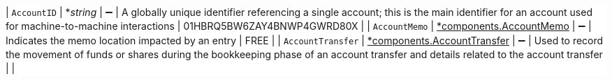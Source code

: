 | `AccountID`                                                                                                                                                                                                                                                                                                                           | **string*                                                                                                                                                                                                                                                                                                                             | :heavy_minus_sign:                                                                                                                                                                                                                                                                                                                    | A globally unique identifier referencing a single account; this is the main identifier for an account used for machine-to-machine interactions                                                                                                                                                                                        | 01HBRQ5BW6ZAY4BNWP4GWRD80X                                                                                                                                                                                                                                                                                                            |
| `AccountMemo`                                                                                                                                                                                                                                                                                                                         | [*components.AccountMemo](../../models/components/accountmemo.md)                                                                                                                                                                                                                                                                     | :heavy_minus_sign:                                                                                                                                                                                                                                                                                                                    | Indicates the memo location impacted by an entry                                                                                                                                                                                                                                                                                      | FREE                                                                                                                                                                                                                                                                                                                                  |
| `AccountTransfer`                                                                                                                                                                                                                                                                                                                     | [*components.AccountTransfer](../../models/components/accounttransfer.md)                                                                                                                                                                                                                                                             | :heavy_minus_sign:                                                                                                                                                                                                                                                                                                                    | Used to record the movement of funds or shares during the bookkeeping phase of an account transfer and details related to the account transfer                                                                                                                                                                                        |                                                                                                                                                                                                                                                                                                                                       |